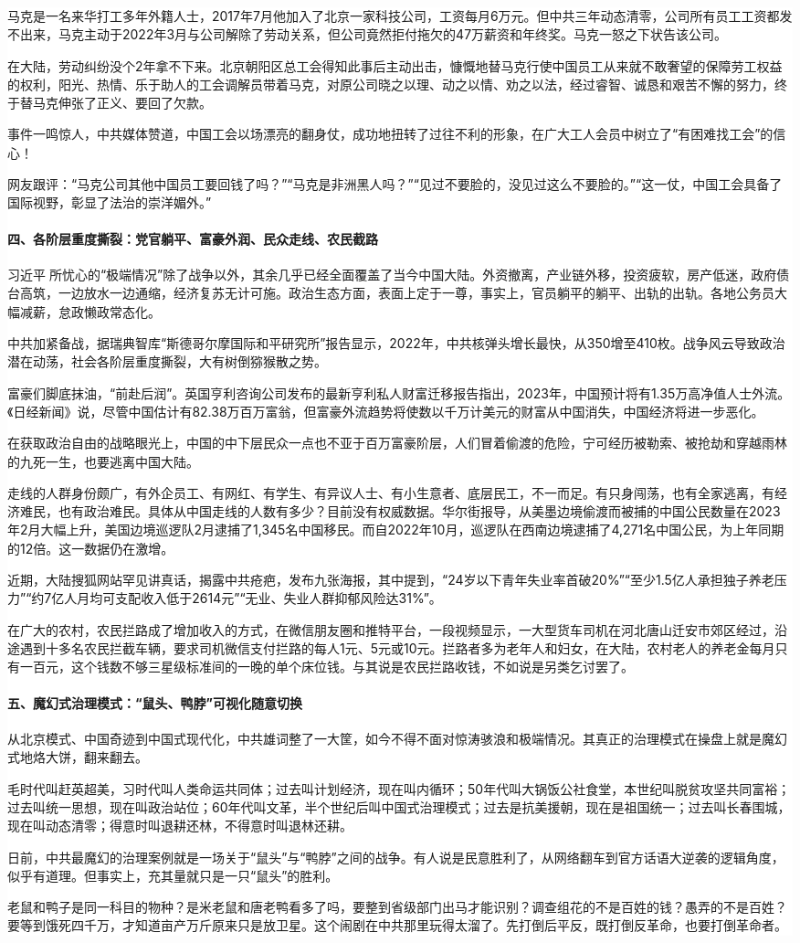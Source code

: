  <p>
  马克是一名来华打工多年外籍人士，2017年7月他加入了北京一家科技公司，工资每月6万元。但中共三年动态清零，公司所有员工工资都发不出来，马克主动于2022年3月与公司解除了劳动关系，但公司竟然拒付拖欠的47万薪资和年终奖。马克一怒之下状告该公司。
 </p>
 <p>
  在大陆，劳动纠纷没个2年拿不下来。北京朝阳区总工会得知此事后主动出击，慷慨地替马克行使中国员工从来就不敢奢望的保障劳工权益的权利，阳光、热情、乐于助人的工会调解员带着马克，对原公司晓之以理、动之以情、劝之以法，经过睿智、诚恳和艰苦不懈的努力，终于替马克伸张了正义、要回了欠款。
 </p>
 <p>
  事件一鸣惊人，中共媒体赞道，中国工会以场漂亮的翻身仗，成功地扭转了过往不利的形象，在广大工人会员中树立了“有困难找工会”的信心！
 </p>
 <p>
  网友跟评：“马克公司其他中国员工要回钱了吗？”“马克是非洲黑人吗？”“见过不要脸的，没见过这么不要脸的。”“这一仗，中国工会具备了国际视野，彰显了法治的崇洋媚外。”
 </p>
 <h4>
  四、各阶层重度撕裂：党官躺平、富豪外润、民众走线、农民截路
 </h4>
 <p>
  <ok href="https://www.epochtimes.com/gb/tag/%E4%B9%A0%E8%BF%91%E5%B9%B3.html">
   习近平
  </ok>
  所忧心的“极端情况”除了战争以外，其余几乎已经全面覆盖了当今中国大陆。外资撤离，产业链外移，投资疲软，房产低迷，政府债台高筑，一边放水一边通缩，经济复苏无计可施。政治生态方面，表面上定于一尊，事实上，官员躺平的躺平、出轨的出轨。各地公务员大幅减薪，怠政懒政常态化。
 </p>
 <p>
  中共加紧备战，据瑞典智库“斯德哥尔摩国际和平研究所”报告显示，2022年，中共核弹头增长最快，从350增至410枚。战争风云导致政治潜在动荡，社会各阶层重度撕裂，大有树倒猕猴散之势。
 </p>
 <p>
  富豪们脚底抹油，“前赴后润”。英国亨利咨询公司发布的最新亨利私人财富迁移报告指出，2023年，中国预计将有1.35万高净值人士外流。《日经新闻》说，尽管中国估计有82.38万百万富翁，但富豪外流趋势将使数以千万计美元的财富从中国消失，中国经济将进一步恶化。
 </p>
 <p>
  在获取政治自由的战略眼光上，中国的中下层民众一点也不亚于百万富豪阶层，人们冒着偷渡的危险，宁可经历被勒索、被抢劫和穿越雨林的九死一生，也要逃离中国大陆。
 </p>
 <p>
  走线的人群身份颇广，有外企员工、有网红、有学生、有异议人士、有小生意者、底层民工，不一而足。有只身闯荡，也有全家逃离，有经济难民，也有政治难民。具体从中国走线的人数有多少？目前没有权威数据。华尔街报导，从美墨边境偷渡而被捕的中国公民数量在2023年2月大幅上升，美国边境巡逻队2月逮捕了1,345名中国移民。而自2022年10月，巡逻队在西南边境逮捕了4,271名中国公民，为上年同期的12倍。这一数据仍在激增。
 </p>
 <p>
  近期，大陆搜狐网站罕见讲真话，揭露中共疮疤，发布九张海报，其中提到，“24岁以下青年失业率首破20%”“至少1.5亿人承担独子养老压力”“约7亿人月均可支配收入低于2614元”“无业、失业人群抑郁风险达31%”。
 </p>
 <p>
  在广大的农村，农民拦路成了增加收入的方式，在微信朋友圈和推特平台，一段视频显示，一大型货车司机在河北唐山迁安市郊区经过，沿途遇到十多名农民拦截车辆，要求司机微信支付拦路的每人1元、5元或10元。拦路者多为老年人和妇女，在大陆，农村老人的养老金每月只有一百元，这个钱数不够三星级标准间的一晚的单个床位钱。与其说是农民拦路收钱，不如说是另类乞讨罢了。
 </p>
 <h4>
  五、魔幻式治理模式：“鼠头、鸭脖”可视化随意切换
 </h4>
 <p>
  从北京模式、中国奇迹到中国式现代化，中共雄词整了一大筐，如今不得不面对惊涛骇浪和极端情况。其真正的治理模式在操盘上就是魔幻式地烙大饼，翻来翻去。
 </p>
 <p>
  毛时代叫赶英超美，习时代叫人类命运共同体；过去叫计划经济，现在叫内循环；50年代叫大锅饭公社食堂，本世纪叫脱贫攻坚共同富裕；过去叫统一思想，现在叫政治站位；60年代叫文革，半个世纪后叫中国式治理模式；过去是抗美援朝，现在是祖国统一；过去叫长春围城，现在叫动态清零；得意时叫退耕还林，不得意时叫退林还耕。
 </p>
 <p>
  日前，中共最魔幻的治理案例就是一场关于“鼠头”与“鸭脖”之间的战争。有人说是民意胜利了，从网络翻车到官方话语大逆袭的逻辑角度，似乎有道理。但事实上，充其量就只是一只“鼠头”的胜利。
 </p>
 <p>
  老鼠和鸭子是同一科目的物种？是米老鼠和唐老鸭看多了吗，要整到省级部门出马才能识别？调查组花的不是百姓的钱？愚弄的不是百姓？要等到饿死四千万，才知道亩产万斤原来只是放卫星。这个闹剧在中共那里玩得太溜了。先打倒后平反，既打倒反革命，也要打倒革命者。
 </p>
